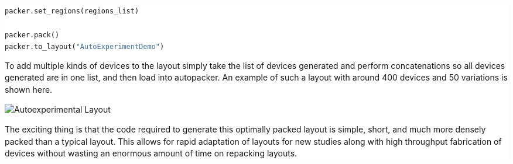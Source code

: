 ```python
packer.set_regions(regions_list)

packer.pack()
packer.to_layout("AutoExperimentDemo")
```

To add multiple kinds of devices to the layout simply take the list of devices generated and perform concatenations so all devices generated are in one list, and then load into autopacker. An example of such a layout with around 400 devices and 50 variations is shown here. 

![Autoexperimental Layout](./pics/autoexperimental.png)

The exciting thing is that the code required to generate this optimally packed layout is simple, short, and much more densely packed than a typical layout. This allows for rapid adaptation of layouts for new studies along with high throughput fabrication of devices without wasting an enormous amount of time on repacking layouts. 

